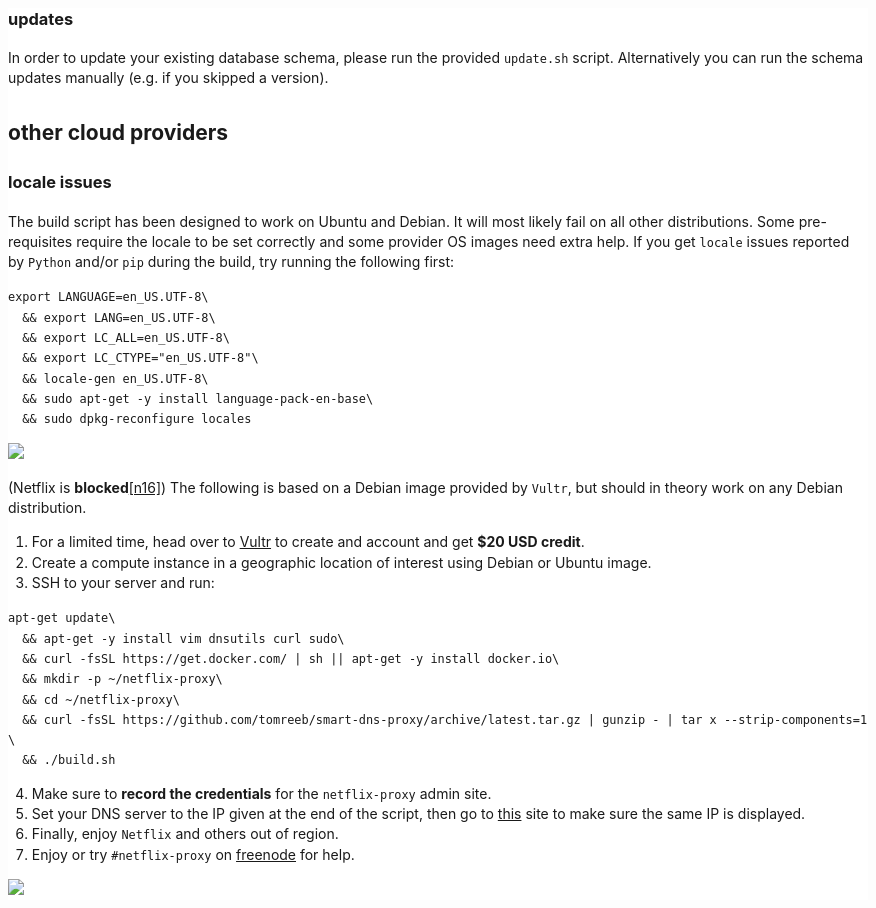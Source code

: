 ### updates
In order to update your existing database schema, please run the provided `update.sh` script. Alternatively you can run the schema updates manually (e.g. if you skipped a version).

## other cloud providers

### locale issues

The build script has been designed to work on Ubuntu and Debian. It will most likely fail on all other distributions. Some pre-requisites require the locale to be set correctly and some provider OS images need extra help. If you get `locale` issues reported by `Python` and/or `pip` during the build, try running the following first:

```
export LANGUAGE=en_US.UTF-8\
  && export LANG=en_US.UTF-8\
  && export LC_ALL=en_US.UTF-8\
  && export LC_CTYPE="en_US.UTF-8"\
  && locale-gen en_US.UTF-8\
  && sudo apt-get -y install language-pack-en-base\
  && sudo dpkg-reconfigure locales
```

[![](https://raw.githubusercontent.com/tomreeb/smart-dns-proxy/master/static/vultr.png)](http://www.vultr.com/?ref=6871746)

(Netflix is **blocked**[[n16]](#footnotes)) The following is based on a Debian image provided by `Vultr`, but should in theory work on any Debian distribution.

1. For a limited time, head over to [Vultr](http://www.vultr.com/?ref=6962933-3B) to create and account and get **$20 USD credit**.
2. Create a compute instance in a geographic location of interest using Debian or Ubuntu image.
3. SSH to your server and run:

```
apt-get update\
  && apt-get -y install vim dnsutils curl sudo\
  && curl -fsSL https://get.docker.com/ | sh || apt-get -y install docker.io\
  && mkdir -p ~/netflix-proxy\
  && cd ~/netflix-proxy\
  && curl -fsSL https://github.com/tomreeb/smart-dns-proxy/archive/latest.tar.gz | gunzip - | tar x --strip-components=1\
  && ./build.sh
```

4. Make sure to **record the credentials** for the `netflix-proxy` admin site.
5. Set your DNS server to the IP given at the end of the script, then go to [this](http://ifconfig.co/) site to make sure the same IP is displayed.
6. Finally, enjoy `Netflix` and others out of region.
7. Enjoy or try `#netflix-proxy` on [freenode](https://webchat.freenode.net/?channels=netflix-proxy) for help.

[![](https://raw.githubusercontent.com/tomreeb/smart-dns-proxy/master/static/kamatera.png)](https://www.kamatera.com/express/compute/?tcampaign=antonbelodedenko&HT=17)
